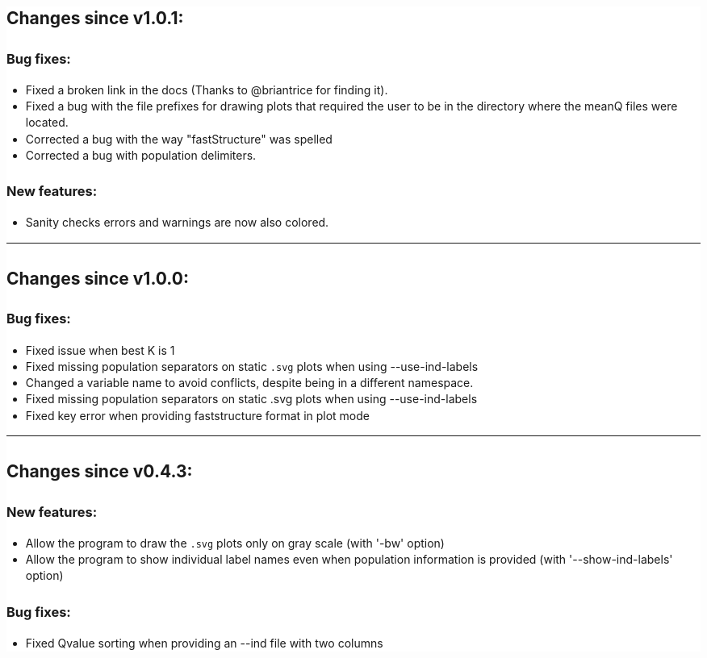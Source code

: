 
## Changes since v1.0.1:

### Bug fixes:
* Fixed a broken link in the docs (Thanks to @briantrice for finding it).
* Fixed a bug with the file prefixes for drawing plots that required the user to be in the directory where the meanQ files were located.
* Corrected a bug with the way "fastStructure" was spelled
* Corrected a bug with population delimiters.

### New features:
* Sanity checks errors and warnings are now also colored.

---

## Changes since v1.0.0:

### Bug fixes:
* Fixed issue when best K is 1
* Fixed missing population separators on static `.svg` plots when using --use-ind-labels
* Changed a variable name to avoid conflicts, despite being in a different namespace.
* Fixed missing population separators on static .svg plots when using --use-ind-labels
* Fixed key error when providing faststructure format in plot mode

---

## Changes since v0.4.3:

### New features:
* Allow the program to draw the `.svg` plots only on gray scale (with '-bw' option)
* Allow the program to show individual label names even when population information is provided (with '--show-ind-labels' option)

### Bug fixes:
* Fixed Qvalue sorting when providing an --ind file with two columns
